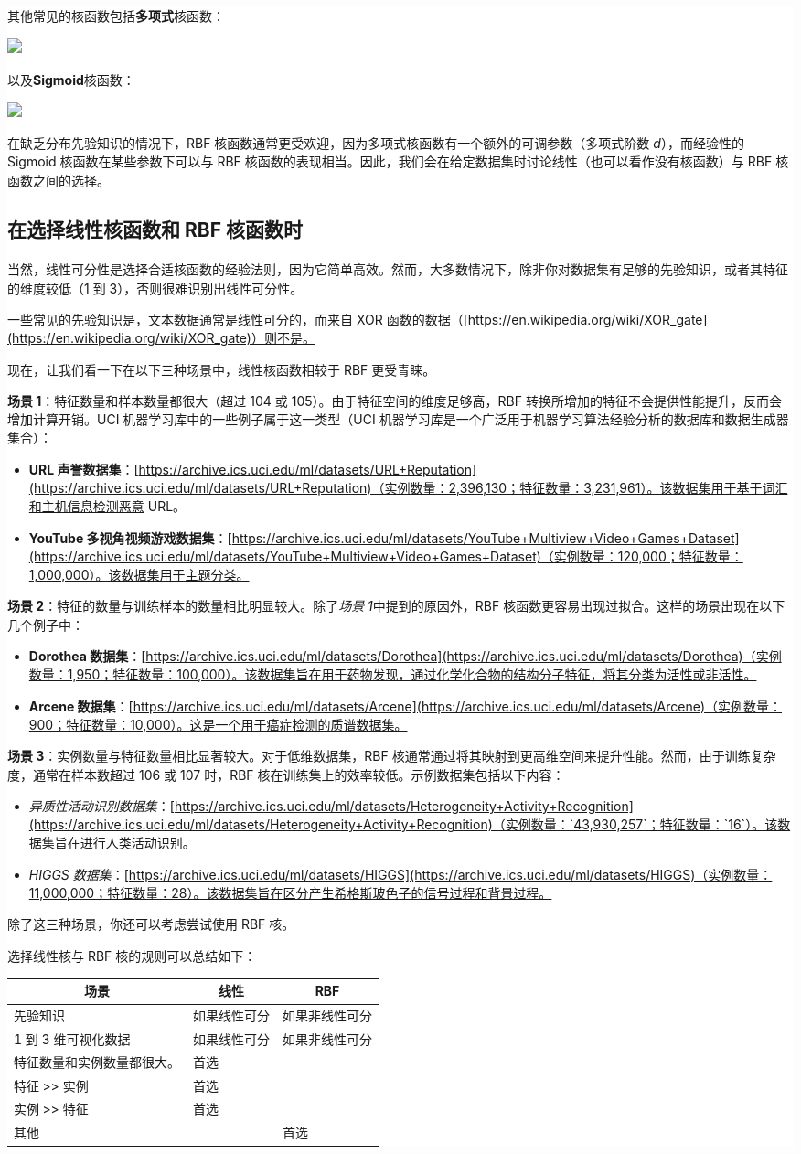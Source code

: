 其他常见的核函数包括**多项式**核函数：

![](img/B21047_09_062.png)

以及**Sigmoid**核函数：

![](img/B21047_09_063.png)

在缺乏分布先验知识的情况下，RBF 核函数通常更受欢迎，因为多项式核函数有一个额外的可调参数（多项式阶数 *d*），而经验性的 Sigmoid 核函数在某些参数下可以与 RBF 核函数的表现相当。因此，我们会在给定数据集时讨论线性（也可以看作没有核函数）与 RBF 核函数之间的选择。

## 在选择线性核函数和 RBF 核函数时

当然，线性可分性是选择合适核函数的经验法则，因为它简单高效。然而，大多数情况下，除非你对数据集有足够的先验知识，或者其特征的维度较低（1 到 3），否则很难识别出线性可分性。

一些常见的先验知识是，文本数据通常是线性可分的，而来自 XOR 函数的数据（[https://en.wikipedia.org/wiki/XOR_gate](https://en.wikipedia.org/wiki/XOR_gate)）则不是。

现在，让我们看一下在以下三种场景中，线性核函数相较于 RBF 更受青睐。

**场景 1**：特征数量和样本数量都很大（超过 104 或 105）。由于特征空间的维度足够高，RBF 转换所增加的特征不会提供性能提升，反而会增加计算开销。UCI 机器学习库中的一些例子属于这一类型（UCI 机器学习库是一个广泛用于机器学习算法经验分析的数据库和数据生成器集合）：

+   **URL 声誉数据集**：[https://archive.ics.uci.edu/ml/datasets/URL+Reputation](https://archive.ics.uci.edu/ml/datasets/URL+Reputation)（实例数量：2,396,130；特征数量：3,231,961）。该数据集用于基于词汇和主机信息检测恶意 URL。

+   **YouTube 多视角视频游戏数据集**：[https://archive.ics.uci.edu/ml/datasets/YouTube+Multiview+Video+Games+Dataset](https://archive.ics.uci.edu/ml/datasets/YouTube+Multiview+Video+Games+Dataset)（实例数量：120,000；特征数量：1,000,000）。该数据集用于主题分类。

**场景 2**：特征的数量与训练样本的数量相比明显较大。除了*场景 1*中提到的原因外，RBF 核函数更容易出现过拟合。这样的场景出现在以下几个例子中：

+   **Dorothea 数据集**：[https://archive.ics.uci.edu/ml/datasets/Dorothea](https://archive.ics.uci.edu/ml/datasets/Dorothea)（实例数量：1,950；特征数量：100,000）。该数据集旨在用于药物发现，通过化学化合物的结构分子特征，将其分类为活性或非活性。

+   **Arcene 数据集**：[https://archive.ics.uci.edu/ml/datasets/Arcene](https://archive.ics.uci.edu/ml/datasets/Arcene)（实例数量：900；特征数量：10,000）。这是一个用于癌症检测的质谱数据集。

**场景 3**：实例数量与特征数量相比显著较大。对于低维数据集，RBF 核通常通过将其映射到更高维空间来提升性能。然而，由于训练复杂度，通常在样本数超过 106 或 107 时，RBF 核在训练集上的效率较低。示例数据集包括以下内容：

+   *异质性活动识别数据集*：[https://archive.ics.uci.edu/ml/datasets/Heterogeneity+Activity+Recognition](https://archive.ics.uci.edu/ml/datasets/Heterogeneity+Activity+Recognition)（实例数量：`43,930,257`；特征数量：`16`）。该数据集旨在进行人类活动识别。

+   *HIGGS 数据集*：[https://archive.ics.uci.edu/ml/datasets/HIGGS](https://archive.ics.uci.edu/ml/datasets/HIGGS)（实例数量：11,000,000；特征数量：28）。该数据集旨在区分产生希格斯玻色子的信号过程和背景过程。

除了这三种场景，你还可以考虑尝试使用 RBF 核。

选择线性核与 RBF 核的规则可以总结如下：

| **场景** | **线性** | **RBF** |
| --- | --- | --- |
| 先验知识 | 如果线性可分 | 如果非线性可分 |
| 1 到 3 维可视化数据 | 如果线性可分 | 如果非线性可分 |
| 特征数量和实例数量都很大。 | 首选 |  |
| 特征 >> 实例 | 首选 |  |
| 实例 >> 特征 | 首选 |  |
| 其他 |  | 首选 |

